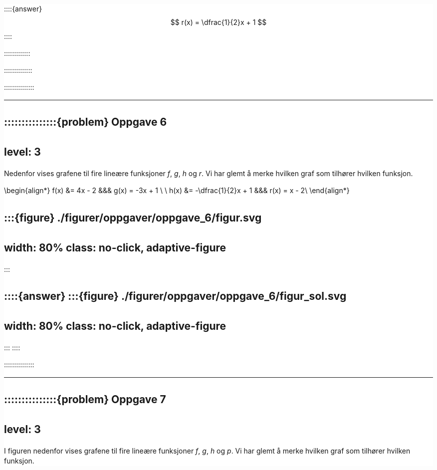 ::::{answer}
$$
r(x) = \dfrac{1}{2}x + 1
$$
::::

:::::::::::::

::::::::::::::

:::::::::::::::




---


:::::::::::::::{problem} Oppgave 6
---
level: 3
---
Nedenfor vises grafene til fire lineære funksjoner $f$, $g$, $h$ og $r$. Vi har glemt å merke hvilken graf som tilhører hvilken funksjon.

\begin{align*}
    f(x) &= 4x - 2 &&& g(x) = -3x + 1 \\
    \\
    h(x) &= -\dfrac{1}{2}x + 1 &&& r(x) = x - 2\\
\end{align*}

:::{figure} ./figurer/oppgaver/oppgave_6/figur.svg
---
width: 80%
class: no-click, adaptive-figure
---
:::


::::{answer}
:::{figure} ./figurer/oppgaver/oppgave_6/figur_sol.svg
---
width: 80%
class: no-click, adaptive-figure
---
:::
::::

:::::::::::::::




---


:::::::::::::::{problem} Oppgave 7
---
level: 3
---
I figuren nedenfor vises grafene til fire lineære funksjoner $f$, $g$, $h$ og $p$. Vi har glemt å merke hvilken graf som tilhører hvilken funksjon.
